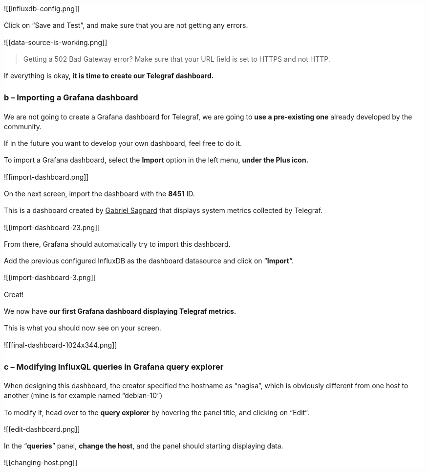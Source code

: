 ![[influxdb-config.png]]

Click on “Save and Test”, and make sure that you are not getting any errors.

![[data-source-is-working.png]]

> Getting a 502 Bad Gateway error? Make sure that your URL field is set to HTTPS and not HTTP.

If everything is okay, **it is time to create our Telegraf dashboard.**

### b – Importing a Grafana dashboard

We are not going to create a Grafana dashboard for Telegraf, we are going to **use a pre-existing one** already developed by the community.

If in the future you want to develop your own dashboard, feel free to do it.

To import a Grafana dashboard, select the **Import** option in the left menu, **under the Plus icon.**

![[import-dashboard.png]]

On the next screen, import the dashboard with the **8451** ID.

This is a dashboard created by [Gabriel Sagnard](https://gabrielsagnard.fr/) that displays system metrics collected by Telegraf.

![[import-dashboard-23.png]]

From there, Grafana should automatically try to import this dashboard.

Add the previous configured InfluxDB as the dashboard datasource and click on “**Import**“.

![[import-dashboard-3.png]]

Great!

We now have **our first Grafana dashboard displaying Telegraf metrics.**

This is what you should now see on your screen.

![[final-dashboard-1024x344.png]]

### c – Modifying InfluxQL queries in Grafana query explorer

When designing this dashboard, the creator specified the hostname as “nagisa”, which is obviously different from one host to another (mine is for example named “debian-10”)

To modify it, head over to the **query explorer** by hovering the panel title, and clicking on “Edit”.

![[edit-dashboard.png]]

In the “**queries**” panel, **change the host**, and the panel should starting displaying data.

![[changing-host.png]]
